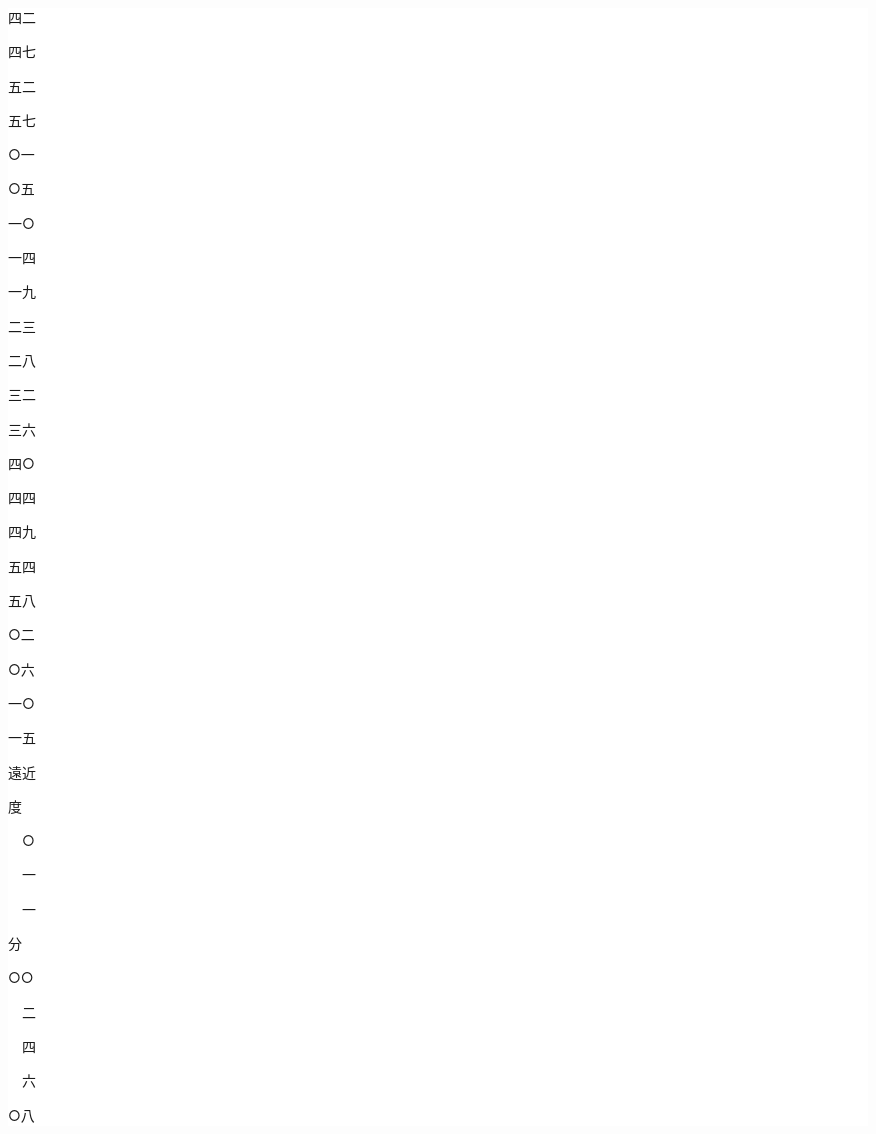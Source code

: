 四二

四七

五二

五七

○一

○五

一○

一四

一九

二三

二八

三二

三六

四○

四四

四九

五四

五八

○二

○六

一○

一五

遠近

度

　○

　一

　一

分

○○

　二

　四

　六

○八

